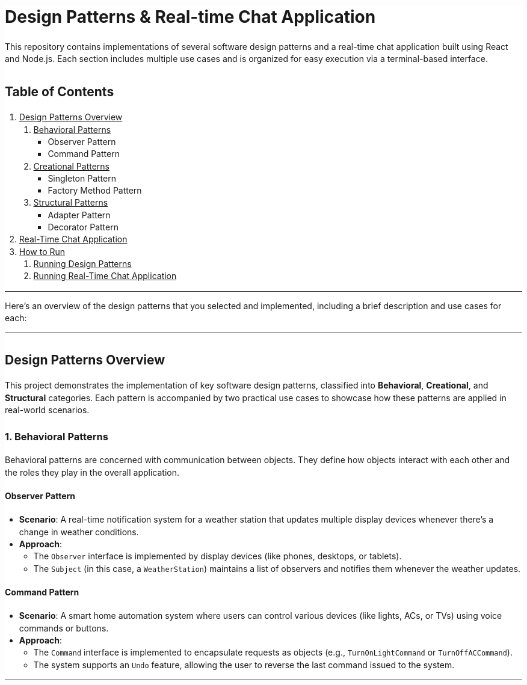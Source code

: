 # Design Patterns & Real-time Chat Application

This repository contains implementations of several software design patterns and a real-time chat application built using React and Node.js. Each section includes multiple use cases and is organized for easy execution via a terminal-based interface.

## Table of Contents
1. [Design Patterns Overview](#design-patterns-overview)
    1. [Behavioral Patterns](#behavioral-patterns)
        - Observer Pattern
        - Command Pattern
    2. [Creational Patterns](#creational-patterns)
        - Singleton Pattern
        - Factory Method Pattern
    3. [Structural Patterns](#structural-patterns)
        - Adapter Pattern
        - Decorator Pattern
2. [Real-Time Chat Application](#real-time-chat-application)
3. [How to Run](#how-to-run)
    1. [Running Design Patterns](#running-design-patterns)
    2. [Running Real-Time Chat Application](#running-real-time-chat-application)

---
  
Here’s an overview of the design patterns that you selected and implemented, including a brief description and use cases for each:

---

## Design Patterns Overview

This project demonstrates the implementation of key software design patterns, classified into **Behavioral**, **Creational**, and **Structural** categories. Each pattern is accompanied by two practical use cases to showcase how these patterns are applied in real-world scenarios.

### 1. Behavioral Patterns

Behavioral patterns are concerned with communication between objects. They define how objects interact with each other and the roles they play in the overall application.

#### **Observer Pattern**
- **Scenario**: A real-time notification system for a weather station that updates multiple display devices whenever there’s a change in weather conditions.
- **Approach**: 
  - The `Observer` interface is implemented by display devices (like phones, desktops, or tablets).
  - The `Subject` (in this case, a `WeatherStation`) maintains a list of observers and notifies them whenever the weather updates.

#### **Command Pattern**
- **Scenario**: A smart home automation system where users can control various devices (like lights, ACs, or TVs) using voice commands or buttons.
- **Approach**:
  - The `Command` interface is implemented to encapsulate requests as objects (e.g., `TurnOnLightCommand` or `TurnOffACCommand`).
  - The system supports an `Undo` feature, allowing the user to reverse the last command issued to the system.

---